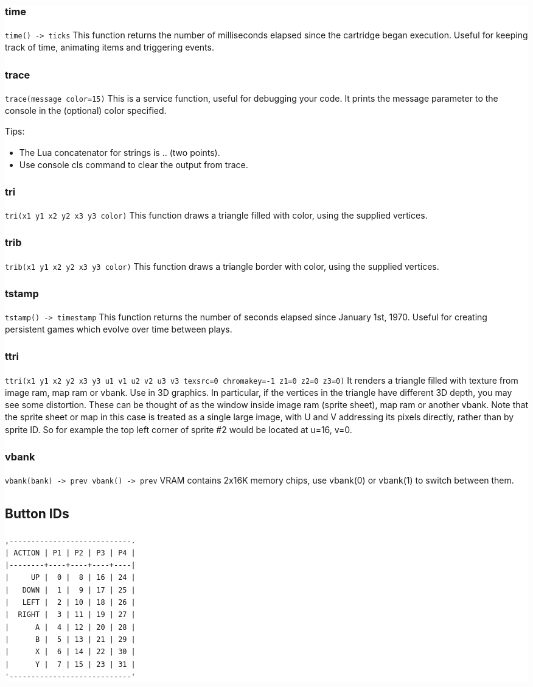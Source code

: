 ### time
`time() -> ticks`
This function returns the number of milliseconds elapsed since the cartridge began execution.
Useful for keeping track of time, animating items and triggering events.

### trace
`trace(message color=15)`
This is a service function, useful for debugging your code.
It prints the message parameter to the console in the (optional) color specified.

Tips:
- The Lua concatenator for strings is .. (two points).
- Use console cls command to clear the output from trace.

### tri
`tri(x1 y1 x2 y2 x3 y3 color)`
This function draws a triangle filled with color, using the supplied vertices.

### trib
`trib(x1 y1 x2 y2 x3 y3 color)`
This function draws a triangle border with color, using the supplied vertices.

### tstamp
`tstamp() -> timestamp`
This function returns the number of seconds elapsed since January 1st, 1970.
Useful for creating persistent games which evolve over time between plays.

### ttri
`ttri(x1 y1 x2 y2 x3 y3 u1 v1 u2 v2 u3 v3 texsrc=0 chromakey=-1 z1=0 z2=0 z3=0)`
It renders a triangle filled with texture from image ram, map ram or vbank.
Use in 3D graphics.
In particular, if the vertices in the triangle have different 3D depth, you may see some distortion.
These can be thought of as the window inside image ram (sprite sheet), map ram or another vbank.
Note that the sprite sheet or map in this case is treated as a single large image, with U and V addressing its pixels directly, rather than by sprite ID.
So for example the top left corner of sprite #2 would be located at u=16, v=0.

### vbank
`vbank(bank) -> prev
vbank() -> prev`
VRAM contains 2x16K memory chips, use vbank(0) or vbank(1) to switch between them.

## Button IDs
```
,----------------------------.
| ACTION | P1 | P2 | P3 | P4 |
|--------+----+----+----+----|
|     UP |  0 |  8 | 16 | 24 |
|   DOWN |  1 |  9 | 17 | 25 |
|   LEFT |  2 | 10 | 18 | 26 |
|  RIGHT |  3 | 11 | 19 | 27 |
|      A |  4 | 12 | 20 | 28 |
|      B |  5 | 13 | 21 | 29 |
|      X |  6 | 14 | 22 | 30 |
|      Y |  7 | 15 | 23 | 31 |
'----------------------------'
```

